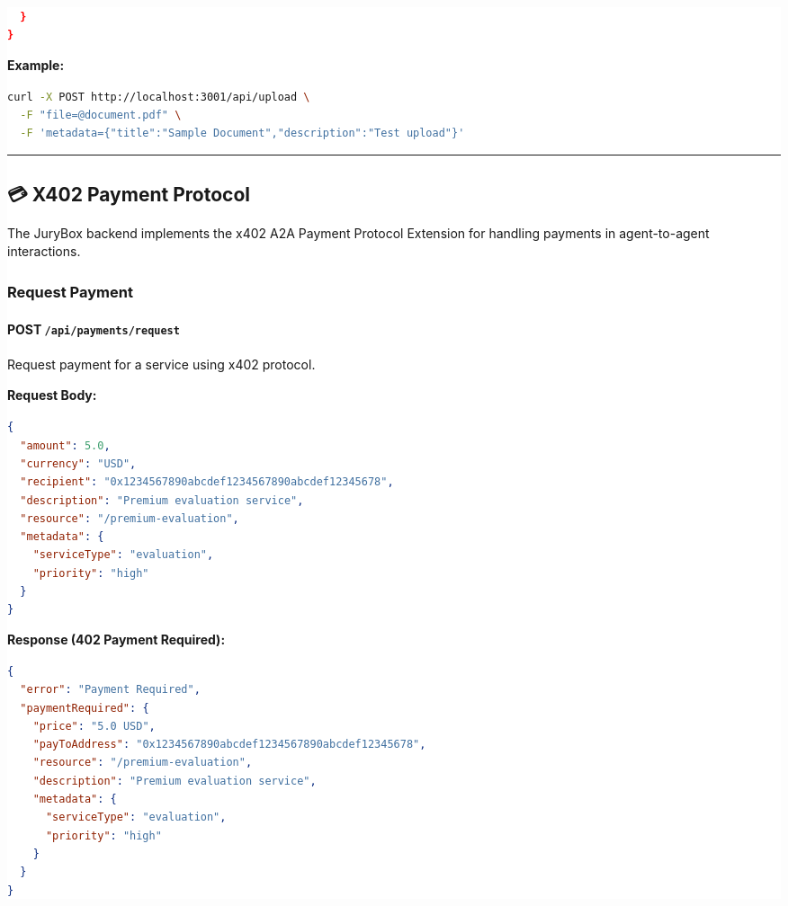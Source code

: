 ```json
  }
}
```

**Example:**
```bash
curl -X POST http://localhost:3001/api/upload \
  -F "file=@document.pdf" \
  -F 'metadata={"title":"Sample Document","description":"Test upload"}'
```

---

## 💳 X402 Payment Protocol

The JuryBox backend implements the x402 A2A Payment Protocol Extension for handling payments in agent-to-agent interactions.

### Request Payment

#### POST `/api/payments/request`
Request payment for a service using x402 protocol.

**Request Body:**
```json
{
  "amount": 5.0,
  "currency": "USD",
  "recipient": "0x1234567890abcdef1234567890abcdef12345678",
  "description": "Premium evaluation service",
  "resource": "/premium-evaluation",
  "metadata": {
    "serviceType": "evaluation",
    "priority": "high"
  }
}
```

**Response (402 Payment Required):**
```json
{
  "error": "Payment Required",
  "paymentRequired": {
    "price": "5.0 USD",
    "payToAddress": "0x1234567890abcdef1234567890abcdef12345678",
    "resource": "/premium-evaluation",
    "description": "Premium evaluation service",
    "metadata": {
      "serviceType": "evaluation",
      "priority": "high"
    }
  }
}
```
